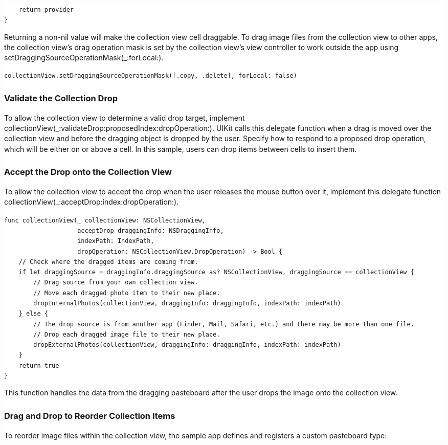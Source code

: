 ```
    return provider
}
```

Returning a non-nil value will make the collection view cell draggable. To drag image files from the collection view to other apps, the collection view’s drag operation mask is set by the collection view’s view controller to work outside the app using setDraggingSourceOperationMask(_:forLocal:).

```
collectionView.setDraggingSourceOperationMask([.copy, .delete], forLocal: false)
```

### Validate the Collection Drop

To allow the collection view to determine a valid drop target, implement collectionView(_:validateDrop:proposedIndex:dropOperation:). UIKit calls this delegate function when a drag is moved over the collection view and before the dragging object is dropped by the user. Specify how to respond to a proposed drop operation, which will be either on or above a cell. In this sample, users can drop items between cells to insert them.

### Accept the Drop onto the Collection View

To allow the collection view to accept the drop when the user releases the mouse button over it, implement this delegate function collectionView(_:acceptDrop:index:dropOperation:).

```
func collectionView(_ collectionView: NSCollectionView,
                    acceptDrop draggingInfo: NSDraggingInfo,
                    indexPath: IndexPath,
                    dropOperation: NSCollectionView.DropOperation) -> Bool {
    // Check where the dragged items are coming from.
    if let draggingSource = draggingInfo.draggingSource as? NSCollectionView, draggingSource == collectionView {
        // Drag source from your own collection view.
        // Move each dragged photo item to their new place.
        dropInternalPhotos(collectionView, draggingInfo: draggingInfo, indexPath: indexPath)
    } else {
        // The drop source is from another app (Finder, Mail, Safari, etc.) and there may be more than one file.
        // Drop each dragged image file to their new place.
        dropExternalPhotos(collectionView, draggingInfo: draggingInfo, indexPath: indexPath)
    }
    return true
}
```

This function handles the data from the dragging pasteboard after the user drops the image onto the collection view.

### Drag and Drop to Reorder Collection Items

To reorder image files within the collection view, the sample app defines and registers a custom pasteboard type:
